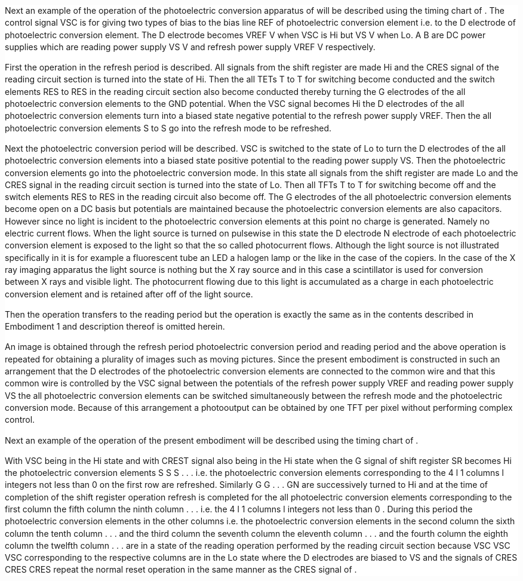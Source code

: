 Next an example of the operation of the photoelectric conversion apparatus of will be described using the timing chart of . The control signal VSC is for giving two types of bias to the bias line REF of photoelectric conversion element i.e. to the D electrode of photoelectric conversion element. The D electrode becomes VREF V when VSC is Hi but VS V when Lo. A B are DC power supplies which are reading power supply VS V and refresh power supply VREF V respectively.

First the operation in the refresh period is described. All signals from the shift register are made Hi and the CRES signal of the reading circuit section is turned into the state of Hi. Then the all TETs T to T for switching become conducted and the switch elements RES to RES in the reading circuit section also become conducted thereby turning the G electrodes of the all photoelectric conversion elements to the GND potential. When the VSC signal becomes Hi the D electrodes of the all photoelectric conversion elements turn into a biased state negative potential to the refresh power supply VREF. Then the all photoelectric conversion elements S to S go into the refresh mode to be refreshed.

Next the photoelectric conversion period will be described. VSC is switched to the state of Lo to turn the D electrodes of the all photoelectric conversion elements into a biased state positive potential to the reading power supply VS. Then the photoelectric conversion elements go into the photoelectric conversion mode. In this state all signals from the shift register are made Lo and the CRES signal in the reading circuit section is turned into the state of Lo. Then all TFTs T to T for switching become off and the switch elements RES to RES in the reading circuit also become off. The G electrodes of the all photoelectric conversion elements become open on a DC basis but potentials are maintained because the photoelectric conversion elements are also capacitors. However since no light is incident to the photoelectric conversion elements at this point no charge is generated. Namely no electric current flows. When the light source is turned on pulsewise in this state the D electrode N electrode of each photoelectric conversion element is exposed to the light so that the so called photocurrent flows. Although the light source is not illustrated specifically in it is for example a fluorescent tube an LED a halogen lamp or the like in the case of the copiers. In the case of the X ray imaging apparatus the light source is nothing but the X ray source and in this case a scintillator is used for conversion between X rays and visible light. The photocurrent flowing due to this light is accumulated as a charge in each photoelectric conversion element and is retained after off of the light source.

Then the operation transfers to the reading period but the operation is exactly the same as in the contents described in Embodiment 1 and description thereof is omitted herein.

An image is obtained through the refresh period photoelectric conversion period and reading period and the above operation is repeated for obtaining a plurality of images such as moving pictures. Since the present embodiment is constructed in such an arrangement that the D electrodes of the photoelectric conversion elements are connected to the common wire and that this common wire is controlled by the VSC signal between the potentials of the refresh power supply VREF and reading power supply VS the all photoelectric conversion elements can be switched simultaneously between the refresh mode and the photoelectric conversion mode. Because of this arrangement a photooutput can be obtained by one TFT per pixel without performing complex control.

Next an example of the operation of the present embodiment will be described using the timing chart of .

With VSC being in the Hi state and with CREST signal also being in the Hi state when the G signal of shift register SR becomes Hi the photoelectric conversion elements S S S . . . i.e. the photoelectric conversion elements corresponding to the 4 l 1 columns l integers not less than 0 on the first row are refreshed. Similarly G G . . . GN are successively turned to Hi and at the time of completion of the shift register operation refresh is completed for the all photoelectric conversion elements corresponding to the first column the fifth column the ninth column . . . i.e. the 4 l 1 columns l integers not less than 0 . During this period the photoelectric conversion elements in the other columns i.e. the photoelectric conversion elements in the second column the sixth column the tenth column . . . and the third column the seventh column the eleventh column . . . and the fourth column the eighth column the twelfth column . . . are in a state of the reading operation performed by the reading circuit section because VSC VSC VSC corresponding to the respective columns are in the Lo state where the D electrodes are biased to VS and the signals of CRES CRES CRES repeat the normal reset operation in the same manner as the CRES signal of .
